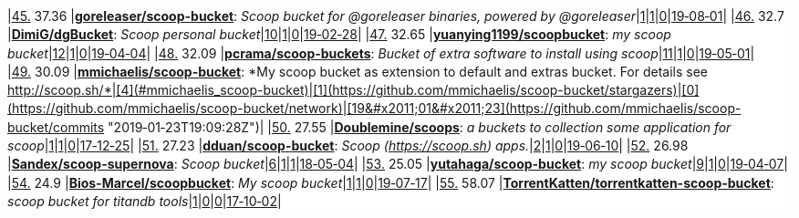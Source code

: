 |<a name="back_goreleaser_scoop-bucket" id="back_goreleaser_scoop-bucket"></a>[45.](#back_goreleaser_scoop-bucket)&nbsp;37.36 |[__goreleaser/scoop-bucket__](https://github.com/goreleaser/scoop-bucket):  *Scoop bucket for @goreleaser binaries, powered by @goreleaser*|[1](#goreleaser_scoop-bucket)|[1](https://github.com/goreleaser/scoop-bucket/stargazers)|[0](https://github.com/goreleaser/scoop-bucket/network)|[19&#x2011;08&#x2011;01](https://github.com/goreleaser/scoop-bucket/commits "2019&#x2011;08&#x2011;01T11:43:50Z")|
|<a name="back_DimiG_dgBucket" id="back_DimiG_dgBucket"></a>[46.](#back_DimiG_dgBucket)&nbsp;32.7 |[__DimiG/dgBucket__](https://github.com/DimiG/dgBucket):  *Scoop personal bucket*|[10](#DimiG_dgBucket)|[1](https://github.com/DimiG/dgBucket/stargazers)|[0](https://github.com/DimiG/dgBucket/network)|[19&#x2011;02&#x2011;28](https://github.com/DimiG/dgBucket/commits "2019&#x2011;02&#x2011;28T12:55:32Z")|
|<a name="back_yuanying1199_scoopbucket" id="back_yuanying1199_scoopbucket"></a>[47.](#back_yuanying1199_scoopbucket)&nbsp;32.65 |[__yuanying1199/scoopbucket__](https://github.com/yuanying1199/scoopbucket):  *my scoop bucket*|[12](#yuanying1199_scoopbucket)|[1](https://github.com/yuanying1199/scoopbucket/stargazers)|[0](https://github.com/yuanying1199/scoopbucket/network)|[19&#x2011;04&#x2011;04](https://github.com/yuanying1199/scoopbucket/commits "2019&#x2011;04&#x2011;04T14:52:45Z")|
|<a name="back_pcrama_scoop-buckets" id="back_pcrama_scoop-buckets"></a>[48.](#back_pcrama_scoop-buckets)&nbsp;32.09 |[__pcrama/scoop-buckets__](https://github.com/pcrama/scoop-buckets):  *Bucket of extra software to install using scoop*|[11](#pcrama_scoop-buckets)|[1](https://github.com/pcrama/scoop-buckets/stargazers)|[0](https://github.com/pcrama/scoop-buckets/network)|[19&#x2011;05&#x2011;01](https://github.com/pcrama/scoop-buckets/commits "2019&#x2011;05&#x2011;01T12:50:10Z")|
|<a name="back_mmichaelis_scoop-bucket" id="back_mmichaelis_scoop-bucket"></a>[49.](#back_mmichaelis_scoop-bucket)&nbsp;30.09 |[__mmichaelis/scoop-bucket__](https://github.com/mmichaelis/scoop-bucket):  *My scoop bucket as extension to default and extras bucket. For details see http://scoop.sh/*|[4](#mmichaelis_scoop-bucket)|[1](https://github.com/mmichaelis/scoop-bucket/stargazers)|[0](https://github.com/mmichaelis/scoop-bucket/network)|[19&#x2011;01&#x2011;23](https://github.com/mmichaelis/scoop-bucket/commits "2019&#x2011;01&#x2011;23T19:09:28Z")|
|<a name="back_Doublemine_scoops" id="back_Doublemine_scoops"></a>[50.](#back_Doublemine_scoops)&nbsp;27.55 |[__Doublemine/scoops__](https://github.com/Doublemine/scoops):  *a buckets to collection some application for scoop*|[1](#Doublemine_scoops)|[1](https://github.com/Doublemine/scoops/stargazers)|[0](https://github.com/Doublemine/scoops/network)|[17&#x2011;12&#x2011;25](https://github.com/Doublemine/scoops/commits "2017&#x2011;12&#x2011;25T03:22:24Z")|
|<a name="back_dduan_scoop-bucket" id="back_dduan_scoop-bucket"></a>[51.](#back_dduan_scoop-bucket)&nbsp;27.23 |[__dduan/scoop-bucket__](https://github.com/dduan/scoop-bucket):  *Scoop (https://scoop.sh) apps.*|[2](#dduan_scoop-bucket)|[1](https://github.com/dduan/scoop-bucket/stargazers)|[0](https://github.com/dduan/scoop-bucket/network)|[19&#x2011;06&#x2011;10](https://github.com/dduan/scoop-bucket/commits "2019&#x2011;06&#x2011;10T05:43:52Z")|
|<a name="back_Sandex_scoop-supernova" id="back_Sandex_scoop-supernova"></a>[52.](#back_Sandex_scoop-supernova)&nbsp;26.98 |[__Sandex/scoop-supernova__](https://github.com/Sandex/scoop-supernova):  *Scoop bucket*|[6](#Sandex_scoop-supernova)|[1](https://github.com/Sandex/scoop-supernova/stargazers)|[1](https://github.com/Sandex/scoop-supernova/network)|[18&#x2011;05&#x2011;04](https://github.com/Sandex/scoop-supernova/commits "2018&#x2011;05&#x2011;04T13:11:33Z")|
|<a name="back_yutahaga_scoop-bucket" id="back_yutahaga_scoop-bucket"></a>[53.](#back_yutahaga_scoop-bucket)&nbsp;25.05 |[__yutahaga/scoop-bucket__](https://github.com/yutahaga/scoop-bucket):  *my scoop bucket*|[9](#yutahaga_scoop-bucket)|[1](https://github.com/yutahaga/scoop-bucket/stargazers)|[0](https://github.com/yutahaga/scoop-bucket/network)|[19&#x2011;04&#x2011;07](https://github.com/yutahaga/scoop-bucket/commits "2019&#x2011;04&#x2011;07T06:05:15Z")|
|<a name="back_Bios-Marcel_scoopbucket" id="back_Bios-Marcel_scoopbucket"></a>[54.](#back_Bios-Marcel_scoopbucket)&nbsp;24.9 |[__Bios-Marcel/scoopbucket__](https://github.com/Bios-Marcel/scoopbucket):  *My scoop bucket*|[1](#Bios-Marcel_scoopbucket)|[1](https://github.com/Bios-Marcel/scoopbucket/stargazers)|[0](https://github.com/Bios-Marcel/scoopbucket/network)|[19&#x2011;07&#x2011;17](https://github.com/Bios-Marcel/scoopbucket/commits "2019&#x2011;07&#x2011;17T16:06:49Z")|
|<a name="back_TorrentKatten_torrentkatten-scoop-bucket" id="back_TorrentKatten_torrentkatten-scoop-bucket"></a>[55.](#back_TorrentKatten_torrentkatten-scoop-bucket)&nbsp;58.07 |[__TorrentKatten/torrentkatten-scoop-bucket__](https://github.com/TorrentKatten/torrentkatten-scoop-bucket):  *scoop bucket for titandb tools*|[1](#TorrentKatten_torrentkatten-scoop-bucket)|[0](https://github.com/TorrentKatten/torrentkatten-scoop-bucket/stargazers)|[0](https://github.com/TorrentKatten/torrentkatten-scoop-bucket/network)|[17&#x2011;10&#x2011;02](https://github.com/TorrentKatten/torrentkatten-scoop-bucket/commits "2017&#x2011;10&#x2011;02T11:02:56Z")|